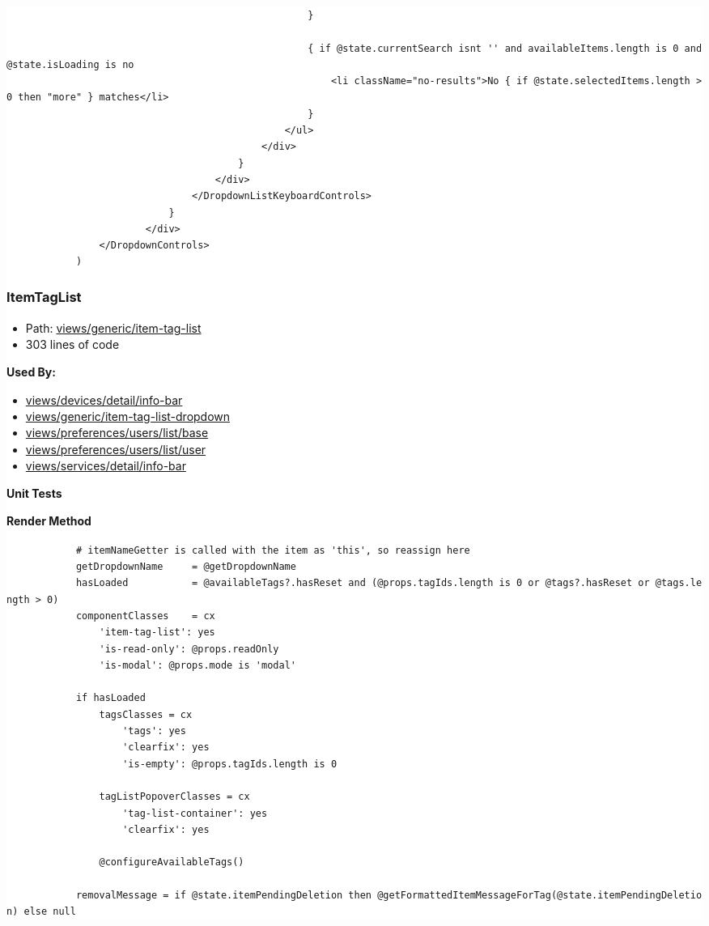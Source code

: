 ````
													}

													{ if @state.currentSearch isnt '' and availableItems.length is 0 and @state.isLoading is no
														<li className="no-results">No { if @state.selectedItems.length > 0 then "more" } matches</li>
													}
												</ul>
											</div>
										}
									</div>
								</DropdownListKeyboardControls>
							}
						</div>
				</DropdownControls>
			)
````


### ItemTagList

* Path: [views/generic/item-tag-list](https://github.com/serverdensity/honshuu-ui/blob/master/app/coffeescript/views/generic/item-tag-list.csx.coffee)
* 303 lines of code

**Used By:**
* [views/devices/detail/info-bar](https://github.com/serverdensity/honshuu-ui/blob/master/app/coffeescript/views/devices/detail/info-bar.csx.coffee)
* [views/generic/item-tag-list-dropdown](https://github.com/serverdensity/honshuu-ui/blob/master/app/coffeescript/views/generic/item-tag-list-dropdown.csx.coffee)
* [views/preferences/users/list/base](https://github.com/serverdensity/honshuu-ui/blob/master/app/coffeescript/views/preferences/users/list/base.csx.coffee)
* [views/preferences/users/list/user](https://github.com/serverdensity/honshuu-ui/blob/master/app/coffeescript/views/preferences/users/list/user.csx.coffee)
* [views/services/detail/info-bar](https://github.com/serverdensity/honshuu-ui/blob/master/app/coffeescript/views/services/detail/info-bar.csx.coffee)

**Unit Tests**


**Render Method**

````
			# itemNameGetter is called with the item as 'this', so reassign here
			getDropdownName 	= @getDropdownName
			hasLoaded 			= @availableTags?.hasReset and (@props.tagIds.length is 0 or @tags?.hasReset or @tags.length > 0)
			componentClasses 	= cx
				'item-tag-list': yes
				'is-read-only': @props.readOnly
				'is-modal': @props.mode is 'modal'

			if hasLoaded
				tagsClasses = cx
					'tags': yes
					'clearfix': yes
					'is-empty': @props.tagIds.length is 0

				tagListPopoverClasses = cx
					'tag-list-container': yes
					'clearfix': yes

				@configureAvailableTags()

			removalMessage = if @state.itemPendingDeletion then @getFormattedItemMessageForTag(@state.itemPendingDeletion) else null
````
